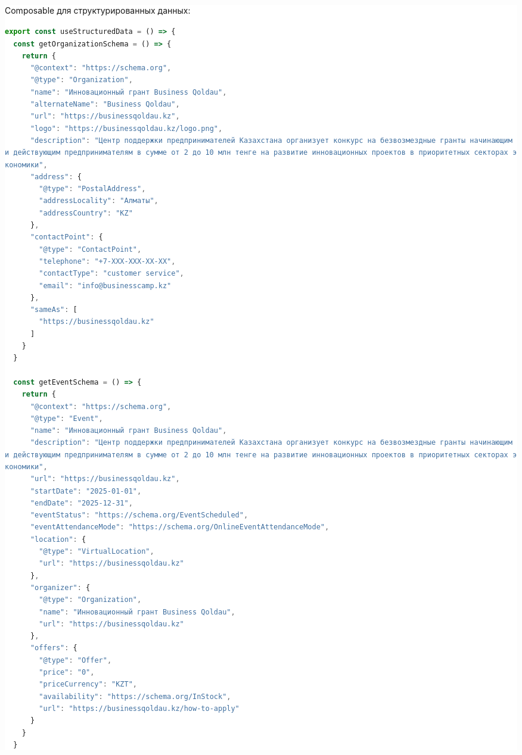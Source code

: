 Composable для структурированных данных:

```typescript:composables/useStructuredData.ts
export const useStructuredData = () => {
  const getOrganizationSchema = () => {
    return {
      "@context": "https://schema.org",
      "@type": "Organization",
      "name": "Инновационный грант Business Qoldau",
      "alternateName": "Business Qoldau",
      "url": "https://businessqoldau.kz",
      "logo": "https://businessqoldau.kz/logo.png",
      "description": "Центр поддержки предпринимателей Казахстана организует конкурс на безвозмездные гранты начинающим и действующим предпринимателям в сумме от 2 до 10 млн тенге на развитие инновационных проектов в приоритетных секторах экономики",
      "address": {
        "@type": "PostalAddress",
        "addressLocality": "Алматы",
        "addressCountry": "KZ"
      },
      "contactPoint": {
        "@type": "ContactPoint",
        "telephone": "+7-XXX-XXX-XX-XX",
        "contactType": "customer service",
        "email": "info@businesscamp.kz"
      },
      "sameAs": [
        "https://businessqoldau.kz"
      ]
    }
  }

  const getEventSchema = () => {
    return {
      "@context": "https://schema.org",
      "@type": "Event",
      "name": "Инновационный грант Business Qoldau",
      "description": "Центр поддержки предпринимателей Казахстана организует конкурс на безвозмездные гранты начинающим и действующим предпринимателям в сумме от 2 до 10 млн тенге на развитие инновационных проектов в приоритетных секторах экономики",
      "url": "https://businessqoldau.kz",
      "startDate": "2025-01-01",
      "endDate": "2025-12-31",
      "eventStatus": "https://schema.org/EventScheduled",
      "eventAttendanceMode": "https://schema.org/OnlineEventAttendanceMode",
      "location": {
        "@type": "VirtualLocation",
        "url": "https://businessqoldau.kz"
      },
      "organizer": {
        "@type": "Organization",
        "name": "Инновационный грант Business Qoldau",
        "url": "https://businessqoldau.kz"
      },
      "offers": {
        "@type": "Offer",
        "price": "0",
        "priceCurrency": "KZT",
        "availability": "https://schema.org/InStock",
        "url": "https://businessqoldau.kz/how-to-apply"
      }
    }
  }

```